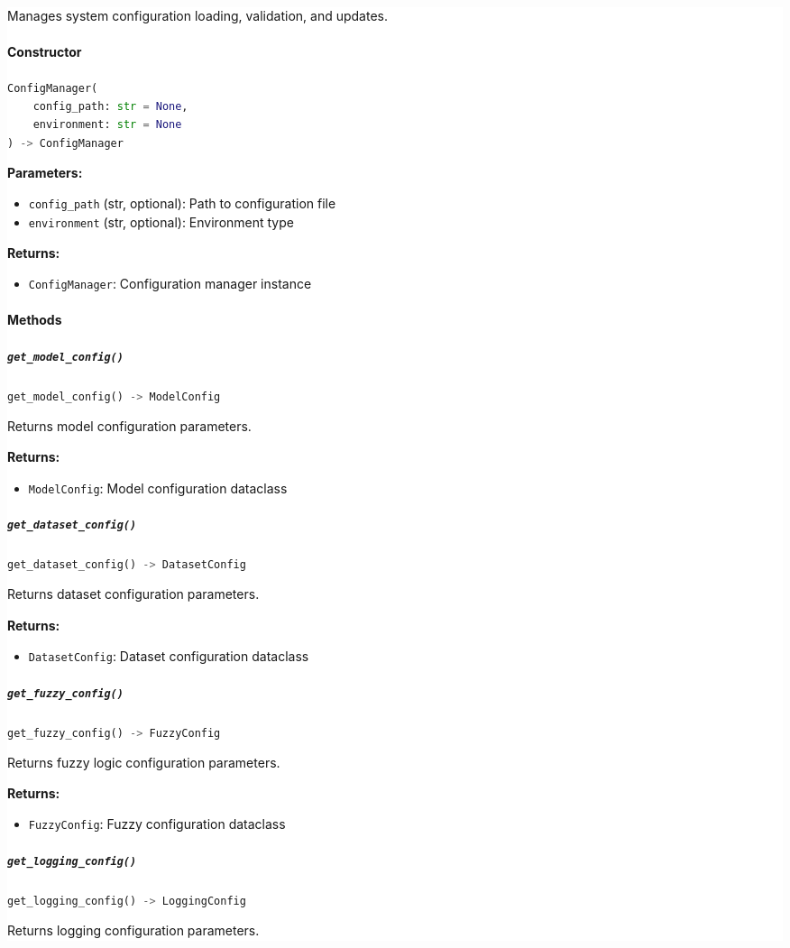 Manages system configuration loading, validation, and updates.

#### Constructor

```python
ConfigManager(
    config_path: str = None,
    environment: str = None
) -> ConfigManager
```

**Parameters:**
- `config_path` (str, optional): Path to configuration file
- `environment` (str, optional): Environment type

**Returns:**
- `ConfigManager`: Configuration manager instance

#### Methods

##### `get_model_config()`

```python
get_model_config() -> ModelConfig
```

Returns model configuration parameters.

**Returns:**
- `ModelConfig`: Model configuration dataclass

##### `get_dataset_config()`

```python
get_dataset_config() -> DatasetConfig
```

Returns dataset configuration parameters.

**Returns:**
- `DatasetConfig`: Dataset configuration dataclass

##### `get_fuzzy_config()`

```python
get_fuzzy_config() -> FuzzyConfig
```

Returns fuzzy logic configuration parameters.

**Returns:**
- `FuzzyConfig`: Fuzzy configuration dataclass

##### `get_logging_config()`

```python
get_logging_config() -> LoggingConfig
```

Returns logging configuration parameters.
